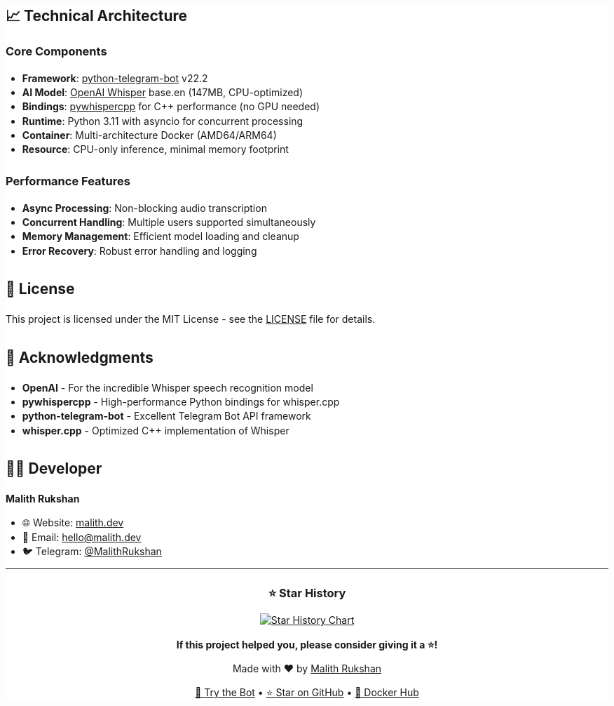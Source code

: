 ## 📈 Technical Architecture

### Core Components

- **Framework**: [python-telegram-bot](https://github.com/python-telegram-bot/python-telegram-bot) v22.2
- **AI Model**: [OpenAI Whisper](https://github.com/openai/whisper) base.en (147MB, CPU-optimized)
- **Bindings**: [pywhispercpp](https://github.com/aarnphm/pywhispercpp) for C++ performance (no GPU needed)
- **Runtime**: Python 3.11 with asyncio for concurrent processing
- **Container**: Multi-architecture Docker (AMD64/ARM64)
- **Resource**: CPU-only inference, minimal memory footprint

### Performance Features

- **Async Processing**: Non-blocking audio transcription
- **Concurrent Handling**: Multiple users supported simultaneously
- **Memory Management**: Efficient model loading and cleanup
- **Error Recovery**: Robust error handling and logging

## 📄 License

This project is licensed under the MIT License - see the [LICENSE](LICENSE) file for details.

## 🙏 Acknowledgments

- **OpenAI** - For the incredible Whisper speech recognition model
- **pywhispercpp** - High-performance Python bindings for whisper.cpp
- **python-telegram-bot** - Excellent Telegram Bot API framework
- **whisper.cpp** - Optimized C++ implementation of Whisper

## 👨‍💻 Developer

**Malith Rukshan**
- 🌐 Website: [malith.dev](https://malith.dev)
- 📧 Email: hello@malith.dev
- 🐦 Telegram: [@MalithRukshan](https://t.me/MalithRukshan)

---

<div align="center">

### ⭐ Star History

[![Star History Chart](https://api.star-history.com/svg?repos=Malith-Rukshan/whisper-transcriber-bot&type=Date)](https://star-history.com/#Malith-Rukshan/whisper-transcriber-bot&Date)

**If this project helped you, please consider giving it a ⭐!**

Made with ❤️ by [Malith Rukshan](https://malith.dev)

[🚀 Try the Bot](https://t.me/TranscriberXBOT) • [⭐ Star on GitHub](https://github.com/Malith-Rukshan/whisper-transcriber-bot) • [🐳 Docker Hub](https://hub.docker.com/r/malithrukshan/whisper-transcriber-bot)

</div>